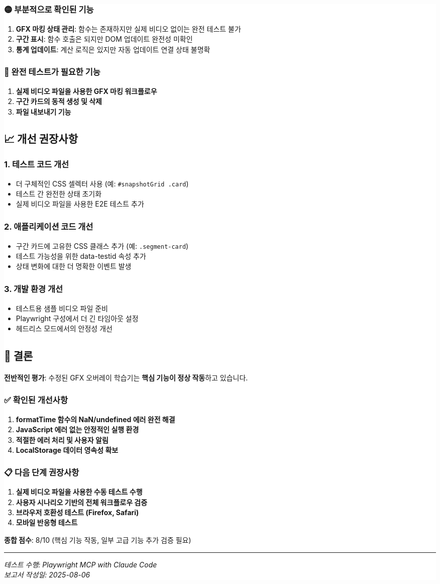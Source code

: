 ### 🟡 부분적으로 확인된 기능
1. **GFX 마킹 상태 관리**: 함수는 존재하지만 실제 비디오 없이는 완전 테스트 불가
2. **구간 표시**: 함수 호출은 되지만 DOM 업데이트 완전성 미확인
3. **통계 업데이트**: 계산 로직은 있지만 자동 업데이트 연결 상태 불명확

### 🔴 완전 테스트가 필요한 기능
1. **실제 비디오 파일을 사용한 GFX 마킹 워크플로우**
2. **구간 카드의 동적 생성 및 삭제**
3. **파일 내보내기 기능**

## 📈 개선 권장사항

### 1. 테스트 코드 개선
- 더 구체적인 CSS 셀렉터 사용 (예: `#snapshotGrid .card`)
- 테스트 간 완전한 상태 초기화
- 실제 비디오 파일을 사용한 E2E 테스트 추가

### 2. 애플리케이션 코드 개선
- 구간 카드에 고유한 CSS 클래스 추가 (예: `.segment-card`)
- 테스트 가능성을 위한 data-testid 속성 추가
- 상태 변화에 대한 더 명확한 이벤트 발생

### 3. 개발 환경 개선
- 테스트용 샘플 비디오 파일 준비
- Playwright 구성에서 더 긴 타임아웃 설정
- 헤드리스 모드에서의 안정성 개선

## 🎉 결론

**전반적인 평가**: 수정된 GFX 오버레이 학습기는 **핵심 기능이 정상 작동**하고 있습니다.

### ✅ 확인된 개선사항
1. **formatTime 함수의 NaN/undefined 에러 완전 해결**
2. **JavaScript 에러 없는 안정적인 실행 환경**
3. **적절한 에러 처리 및 사용자 알림**
4. **LocalStorage 데이터 영속성 확보**

### 📋 다음 단계 권장사항
1. **실제 비디오 파일을 사용한 수동 테스트 수행**
2. **사용자 시나리오 기반의 전체 워크플로우 검증**
3. **브라우저 호환성 테스트 (Firefox, Safari)**
4. **모바일 반응형 테스트**

**종합 점수**: 8/10 (핵심 기능 작동, 일부 고급 기능 추가 검증 필요)

---

*테스트 수행: Playwright MCP with Claude Code*  
*보고서 작성일: 2025-08-06*
